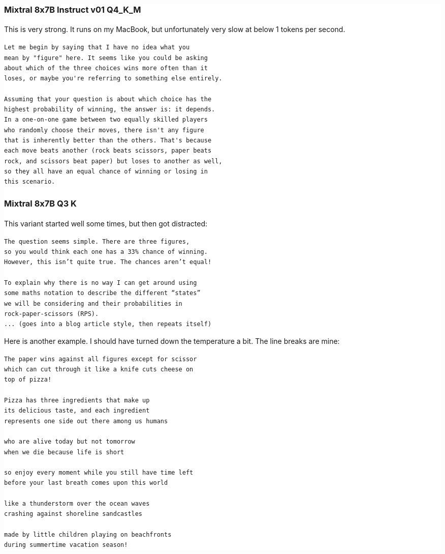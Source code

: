 ### Mixtral 8x7B Instruct v01 Q4_K_M

This is very strong. It runs on my MacBook, but unfortunately very slow at below 1 tokens per second.

```none
Let me begin by saying that I have no idea what you 
mean by "figure" here. It seems like you could be asking 
about which of the three choices wins more often than it 
loses, or maybe you're referring to something else entirely.

Assuming that your question is about which choice has the 
highest probability of winning, the answer is: it depends. 
In a one-on-one game between two equally skilled players 
who randomly choose their moves, there isn't any figure 
that is inherently better than the others. That's because 
each move beats another (rock beats scissors, paper beats 
rock, and scissors beat paper) but loses to another as well, 
so they all have an equal chance of winning or losing in 
this scenario.
```

### Mixtral 8x7B Q3 K

This variant started well some times, but then got distracted:

```none
The question seems simple. There are three figures, 
so you would think each one has a 33% chance of winning. 
However, this isn’t quite true. The chances aren’t equal!

To explain why there is no way I can get around using 
some maths notation to describe the different “states” 
we will be considering and their probabilities in 
rock-paper-scissors (RPS).
... (goes into a blog article style, then repeats itself)
```

Here is another example. I should have turned down the temperature a bit. The line breaks are mine:

```none
The paper wins against all figures except for scissor 
which can cut through it like a knife cuts cheese on 
top of pizza! 

Pizza has three ingredients that make up 
its delicious taste, and each ingredient 
represents one side out there among us humans 

who are alive today but not tomorrow 
when we die because life is short 

so enjoy every moment while you still have time left  
before your last breath comes upon this world 

like a thunderstorm over the ocean waves 
crashing against shoreline sandcastles 

made by little children playing on beachfronts 
during summertime vacation season!
```

